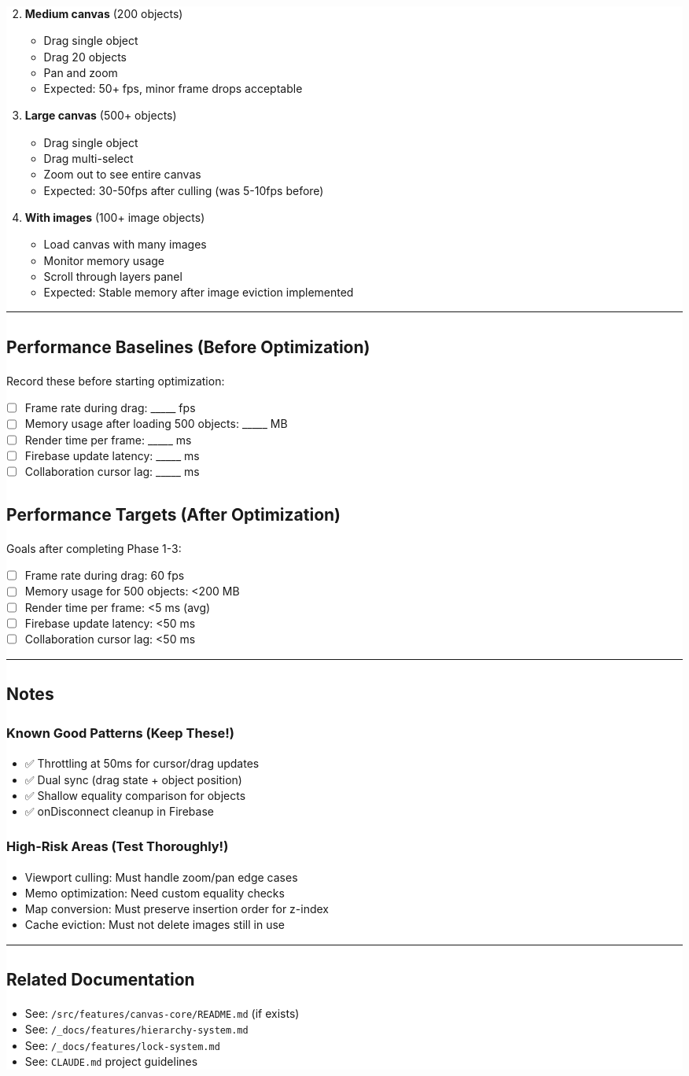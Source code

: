 2. **Medium canvas** (200 objects)
   - Drag single object
   - Drag 20 objects
   - Pan and zoom
   - Expected: 50+ fps, minor frame drops acceptable

3. **Large canvas** (500+ objects)
   - Drag single object
   - Drag multi-select
   - Zoom out to see entire canvas
   - Expected: 30-50fps after culling (was 5-10fps before)

4. **With images** (100+ image objects)
   - Load canvas with many images
   - Monitor memory usage
   - Scroll through layers panel
   - Expected: Stable memory after image eviction implemented

---

## Performance Baselines (Before Optimization)

Record these before starting optimization:

- [ ] Frame rate during drag: _____ fps
- [ ] Memory usage after loading 500 objects: _____ MB
- [ ] Render time per frame: _____ ms
- [ ] Firebase update latency: _____ ms
- [ ] Collaboration cursor lag: _____ ms

## Performance Targets (After Optimization)

Goals after completing Phase 1-3:

- [ ] Frame rate during drag: 60 fps
- [ ] Memory usage for 500 objects: <200 MB
- [ ] Render time per frame: <5 ms (avg)
- [ ] Firebase update latency: <50 ms
- [ ] Collaboration cursor lag: <50 ms

---

## Notes

### Known Good Patterns (Keep These!)
- ✅ Throttling at 50ms for cursor/drag updates
- ✅ Dual sync (drag state + object position)
- ✅ Shallow equality comparison for objects
- ✅ onDisconnect cleanup in Firebase

### High-Risk Areas (Test Thoroughly!)
- Viewport culling: Must handle zoom/pan edge cases
- Memo optimization: Need custom equality checks
- Map conversion: Must preserve insertion order for z-index
- Cache eviction: Must not delete images still in use

---

## Related Documentation

- See: `/src/features/canvas-core/README.md` (if exists)
- See: `/_docs/features/hierarchy-system.md`
- See: `/_docs/features/lock-system.md`
- See: `CLAUDE.md` project guidelines
